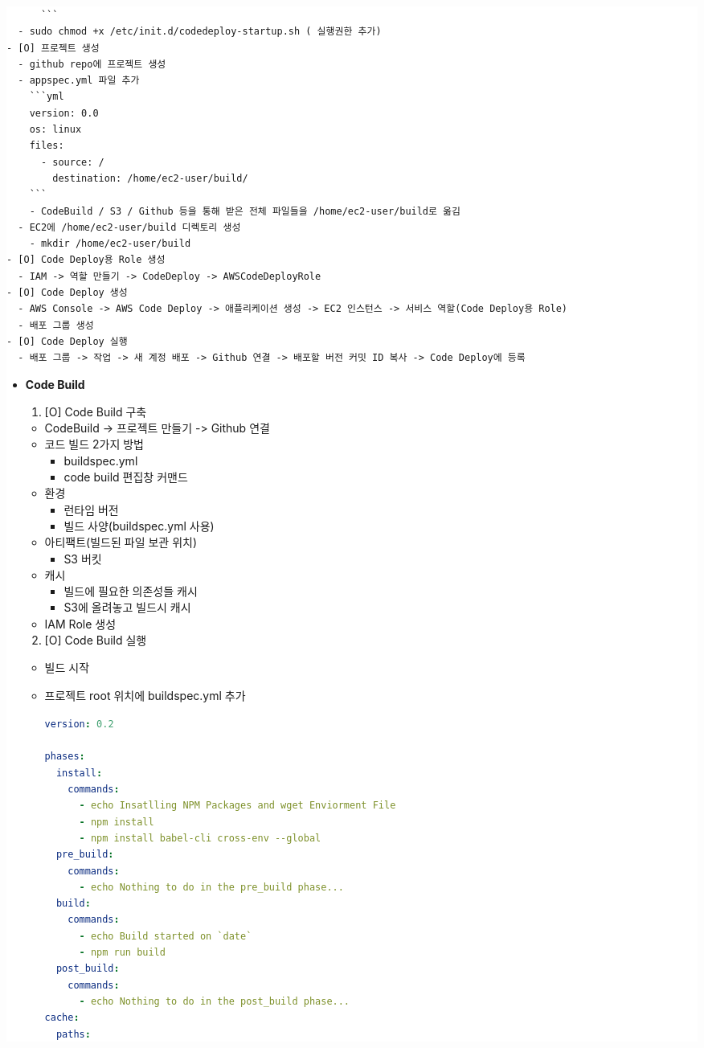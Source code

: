           ```
      - sudo chmod +x /etc/init.d/codedeploy-startup.sh ( 실행권한 추가)
    - [O] 프로젝트 생성
      - github repo에 프로젝트 생성
      - appspec.yml 파일 추가
        ```yml
        version: 0.0
        os: linux
        files:
          - source: /
            destination: /home/ec2-user/build/
        ```
        - CodeBuild / S3 / Github 등을 통해 받은 전체 파일들을 /home/ec2-user/build로 옮김
      - EC2에 /home/ec2-user/build 디렉토리 생성
        - mkdir /home/ec2-user/build
    - [O] Code Deploy용 Role 생성
      - IAM -> 역할 만들기 -> CodeDeploy -> AWSCodeDeployRole
    - [O] Code Deploy 생성
      - AWS Console -> AWS Code Deploy -> 애플리케이션 생성 -> EC2 인스턴스 -> 서비스 역할(Code Deploy용 Role)
      - 배포 그룹 생성
    - [O] Code Deploy 실행
      - 배포 그룹 -> 작업 -> 새 계정 배포 -> Github 연결 -> 배포할 버전 커밋 ID 복사 -> Code Deploy에 등록

- **Code Build**

  1.  [O] Code Build 구축

  - CodeBuild -> 프로젝트 만들기 -> Github 연결
  - 코드 빌드 2가지 방법
    - buildspec.yml
    - code build 편집창 커맨드
  - 환경
    - 런타임 버전
    - 빌드 사양(buildspec.yml 사용)
  - 아티팩트(빌드된 파일 보관 위치)
    - S3 버킷
  - 캐시
    - 빌드에 필요한 의존성들 캐시
    - S3에 올려놓고 빌드시 캐시
  - IAM Role 생성

  2. [O] Code Build 실행

  - 빌드 시작
  - 프로젝트 root 위치에 buildspec.yml 추가

    ```yml
    version: 0.2

    phases:
      install:
        commands:
          - echo Insatlling NPM Packages and wget Enviorment File
          - npm install
          - npm install babel-cli cross-env --global
      pre_build:
        commands:
          - echo Nothing to do in the pre_build phase...
      build:
        commands:
          - echo Build started on `date`
          - npm run build
      post_build:
        commands:
          - echo Nothing to do in the post_build phase...
    cache:
      paths: